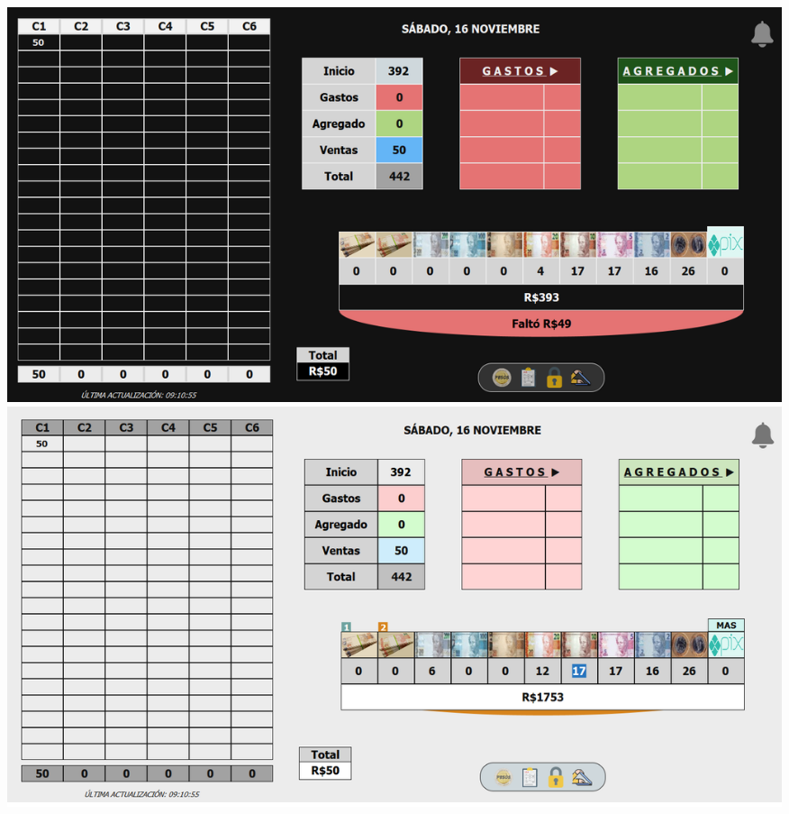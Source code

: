![alt text](https://github.com/cedrosfreeshop/cedrosfreeshop.github.io/blob/main/preview/reales2.png)
![alt text](https://github.com/cedrosfreeshop/cedrosfreeshop.github.io/blob/main/preview/reales3.png)